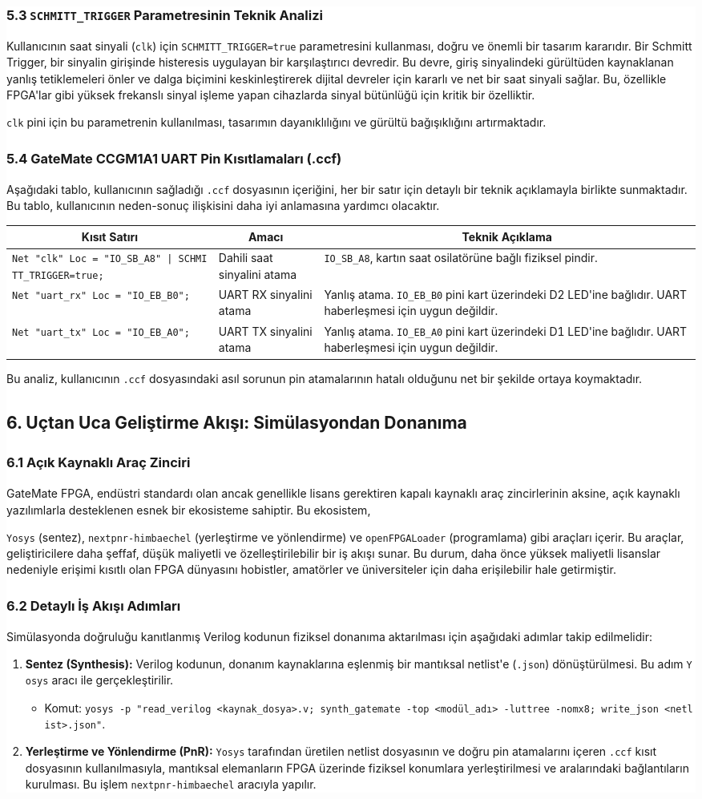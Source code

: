 ### 5.3 `SCHMITT_TRIGGER` Parametresinin Teknik Analizi

Kullanıcının saat sinyali (`clk`) için `SCHMITT_TRIGGER=true` parametresini kullanması, doğru ve önemli bir tasarım kararıdır. Bir Schmitt Trigger, bir sinyalin girişinde histeresis uygulayan bir karşılaştırıcı devredir. Bu devre, giriş sinyalindeki gürültüden kaynaklanan yanlış tetiklemeleri önler ve dalga biçimini keskinleştirerek dijital devreler için kararlı ve net bir saat sinyali sağlar. Bu, özellikle FPGA'lar gibi yüksek frekanslı sinyal işleme yapan cihazlarda sinyal bütünlüğü için kritik bir özelliktir.  

`clk` pini için bu parametrenin kullanılması, tasarımın dayanıklılığını ve gürültü bağışıklığını artırmaktadır.

### 5.4 GateMate CCGM1A1 UART Pin Kısıtlamaları (.ccf)

Aşağıdaki tablo, kullanıcının sağladığı `.ccf` dosyasının içeriğini, her bir satır için detaylı bir teknik açıklamayla birlikte sunmaktadır. Bu tablo, kullanıcının neden-sonuç ilişkisini daha iyi anlamasına yardımcı olacaktır.

|Kısıt Satırı|Amacı|Teknik Açıklama|
|---|---|---|
|`Net "clk" Loc = "IO_SB_A8" \| SCHMITT_TRIGGER=true;`|Dahili saat sinyalini atama|`IO_SB_A8`, kartın saat osilatörüne bağlı fiziksel pindir.|`SCHMITT_TRIGGER=true`, sinyaldeki gürültüyü filtreleyerek kararlı bir saat sinyali sağlar.|
|`Net "uart_rx" Loc = "IO_EB_B0";`|UART RX sinyalini atama|Yanlış atama. `IO_EB_B0` pini kart üzerindeki D2 LED'ine bağlıdır. UART haberleşmesi için uygun değildir.|
|`Net "uart_tx" Loc = "IO_EB_A0";`|UART TX sinyalini atama|Yanlış atama. `IO_EB_A0` pini kart üzerindeki D1 LED'ine bağlıdır. UART haberleşmesi için uygun değildir.|

Bu analiz, kullanıcının `.ccf` dosyasındaki asıl sorunun pin atamalarının hatalı olduğunu net bir şekilde ortaya koymaktadır.

## 6. Uçtan Uca Geliştirme Akışı: Simülasyondan Donanıma

### 6.1 Açık Kaynaklı Araç Zinciri

GateMate FPGA, endüstri standardı olan ancak genellikle lisans gerektiren kapalı kaynaklı araç zincirlerinin aksine, açık kaynaklı yazılımlarla desteklenen esnek bir ekosisteme sahiptir. Bu ekosistem,  

`Yosys` (sentez), `nextpnr-himbaechel` (yerleştirme ve yönlendirme) ve `openFPGALoader` (programlama) gibi araçları içerir. Bu araçlar, geliştiricilere daha şeffaf, düşük maliyetli ve özelleştirilebilir bir iş akışı sunar. Bu durum, daha önce yüksek maliyetli lisanslar nedeniyle erişimi kısıtlı olan FPGA dünyasını hobistler, amatörler ve üniversiteler için daha erişilebilir hale getirmiştir.  

### 6.2 Detaylı İş Akışı Adımları

Simülasyonda doğruluğu kanıtlanmış Verilog kodunun fiziksel donanıma aktarılması için aşağıdaki adımlar takip edilmelidir:

1. **Sentez (Synthesis):** Verilog kodunun, donanım kaynaklarına eşlenmiş bir mantıksal netlist'e (`.json`) dönüştürülmesi. Bu adım `Yosys` aracı ile gerçekleştirilir.
    
    - Komut: `yosys -p "read_verilog <kaynak_dosya>.v; synth_gatemate -top <modül_adı> -luttree -nomx8; write_json <netlist>.json"`.  
        
2. **Yerleştirme ve Yönlendirme (PnR):** `Yosys` tarafından üretilen netlist dosyasının ve doğru pin atamalarını içeren `.ccf` kısıt dosyasının kullanılmasıyla, mantıksal elemanların FPGA üzerinde fiziksel konumlara yerleştirilmesi ve aralarındaki bağlantıların kurulması. Bu işlem `nextpnr-himbaechel` aracıyla yapılır.
    